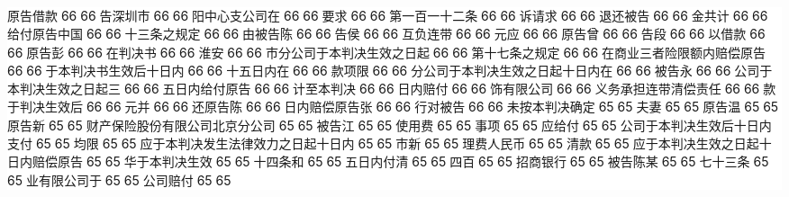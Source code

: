 原告借款 66 66
告深圳市 66 66
阳中心支公司在 66 66
要求 66 66
第一百一十二条 66 66
诉请求 66 66
退还被告 66 66
金共计 66 66
给付原告中国 66 66
十三条之规定 66 66
由被告陈 66 66
告侯 66 66
互负连带 66 66
元应 66 66
原告曾 66 66
告段 66 66
以借款 66 66
原告彭 66 66
在判决书 66 66
淮安 66 66
市分公司于本判决生效之日起 66 66
第十七条之规定 66 66
在商业三者险限额内赔偿原告 66 66
于本判决书生效后十日内 66 66
十五日内在 66 66
款项限 66 66
分公司于本判决生效之日起十日内在 66 66
被告永 66 66
公司于本判决生效之日起三 66 66
五日内给付原告 66 66
计至本判决 66 66
日内赔付 66 66
饰有限公司 66 66
义务承担连带清偿责任 66 66
款于判决生效后 66 66
元并 66 66
还原告陈 66 66
日内赔偿原告张 66 66
行对被告 66 66
未按本判决确定 65 65
夫妻 65 65
原告温 65 65
原告新 65 65
财产保险股份有限公司北京分公司 65 65
被告江 65 65
使用费 65 65
事项 65 65
应给付 65 65
公司于本判决生效后十日内支付 65 65
均限 65 65
应于本判决发生法律效力之日起十日内 65 65
市新 65 65
理费人民币 65 65
清款 65 65
应于本判决生效之日起十日内赔偿原告 65 65
华于本判决生效 65 65
十四条和 65 65
五日内付清 65 65
四百 65 65
招商银行 65 65
被告陈某 65 65
七十三条 65 65
业有限公司于 65 65
公司赔付 65 65
